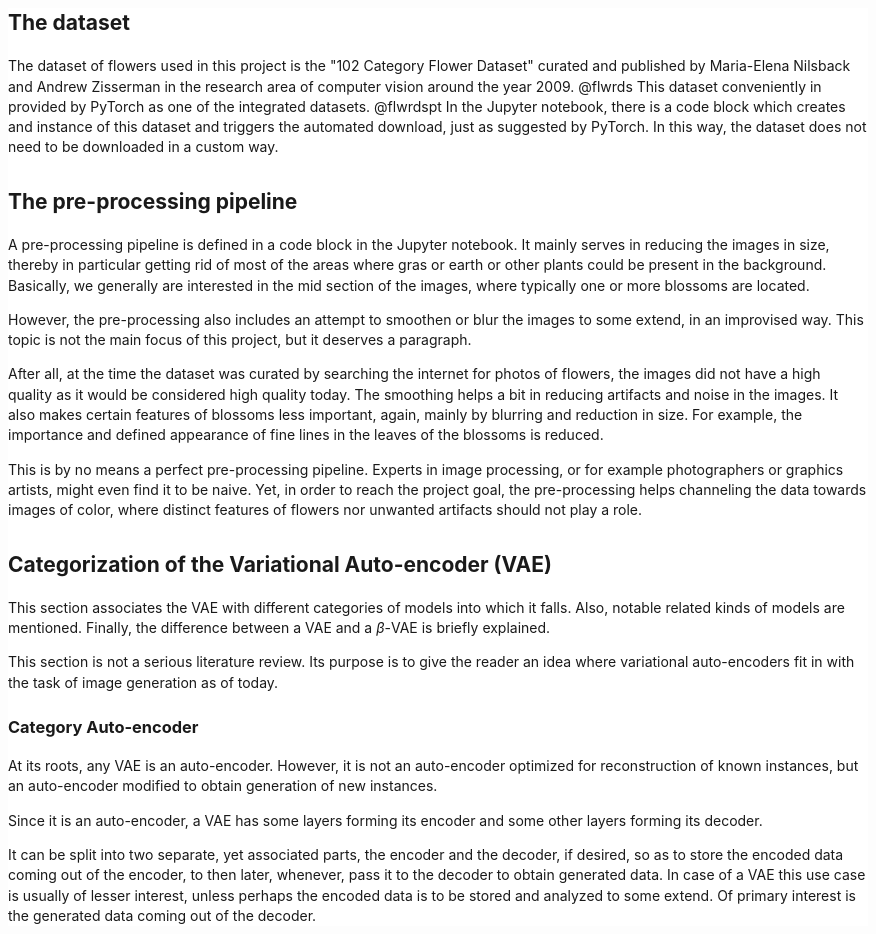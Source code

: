 ## The dataset

The dataset of flowers used in this project is the "102 Category Flower Dataset" curated and
published by Maria-Elena Nilsback and Andrew Zisserman in the research area of computer vision
around the year 2009. @flwrds This dataset conveniently in provided by PyTorch as one of the
integrated datasets. @flwrdspt In the Jupyter notebook, there is a code block which creates
and instance of this dataset and triggers the automated download, just as suggested by PyTorch.
In this way, the dataset does not need to be downloaded in a custom way.

## The pre-processing pipeline

A pre-processing pipeline is defined in a code block in the Jupyter notebook. It mainly serves
in reducing the images in size, thereby in particular getting rid of most of the areas where
gras or earth or other plants could be present in the background. Basically, we generally are
interested in the mid section of the images, where typically one or more blossoms are located.

However, the pre-processing also includes an attempt to smoothen or blur the images to some extend,
in an improvised way. This topic is not the main focus of this project, but it deserves a paragraph.

After all, at the time the dataset was curated by searching the internet for photos of flowers,
the images did not have a high quality as it would be considered high quality today.
The smoothing helps a bit in reducing artifacts and noise in the images.
It also makes certain features of blossoms less important, again, mainly by blurring and
reduction in size. For example, the importance and defined appearance of fine lines in the leaves
of the blossoms is reduced.

This is by no means a perfect pre-processing pipeline. Experts in image processing, or for example
photographers or graphics artists, might even find it to be naive. Yet, in order to reach the
project goal, the pre-processing helps channeling the data towards images of color, where distinct
features of flowers nor unwanted artifacts should not play a role.

## Categorization of the Variational Auto-encoder (VAE)

This section associates the VAE with different categories of models into which it falls.
Also, notable related kinds of models are mentioned.
Finally, the difference between a VAE and a $β$-VAE is briefly explained.

This section is not a serious literature review.
Its purpose is to give the reader an idea
where variational auto-encoders fit in with the task of image generation as of today.

### Category Auto-encoder

At its roots, any VAE is an auto-encoder. However, it is not an auto-encoder optimized for
reconstruction of known instances, but an auto-encoder modified
to obtain generation of new instances.

Since it is an auto-encoder, a VAE has some layers forming its encoder and some other layers forming
its decoder.

It can be split into two separate, yet associated parts, the encoder and the decoder, if desired,
so as to store the encoded data coming out of the encoder, to then later, whenever, pass it to the
decoder to obtain generated data. In case of a VAE this use case is usually of lesser interest,
unless perhaps the encoded data is to be stored and analyzed to some extend. Of primary interest
is the generated data coming out of the decoder.
